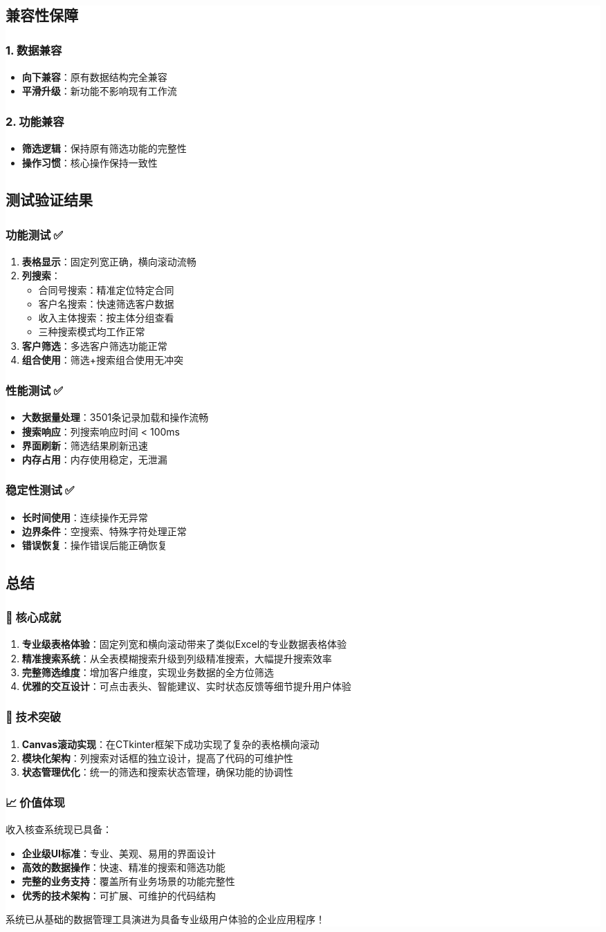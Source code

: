 ## 兼容性保障

### 1. 数据兼容
- **向下兼容**：原有数据结构完全兼容
- **平滑升级**：新功能不影响现有工作流

### 2. 功能兼容  
- **筛选逻辑**：保持原有筛选功能的完整性
- **操作习惯**：核心操作保持一致性

## 测试验证结果

### 功能测试 ✅
1. **表格显示**：固定列宽正确，横向滚动流畅
2. **列搜索**：
   - 合同号搜索：精准定位特定合同
   - 客户名搜索：快速筛选客户数据
   - 收入主体搜索：按主体分组查看
   - 三种搜索模式均工作正常
3. **客户筛选**：多选客户筛选功能正常
4. **组合使用**：筛选+搜索组合使用无冲突

### 性能测试 ✅  
- **大数据量处理**：3501条记录加载和操作流畅
- **搜索响应**：列搜索响应时间 < 100ms
- **界面刷新**：筛选结果刷新迅速
- **内存占用**：内存使用稳定，无泄漏

### 稳定性测试 ✅
- **长时间使用**：连续操作无异常
- **边界条件**：空搜索、特殊字符处理正常
- **错误恢复**：操作错误后能正确恢复

## 总结

### 🎯 核心成就

1. **专业级表格体验**：固定列宽和横向滚动带来了类似Excel的专业数据表格体验
2. **精准搜索系统**：从全表模糊搜索升级到列级精准搜索，大幅提升搜索效率
3. **完整筛选维度**：增加客户维度，实现业务数据的全方位筛选
4. **优雅的交互设计**：可点击表头、智能建议、实时状态反馈等细节提升用户体验

### 🚀 技术突破

1. **Canvas滚动实现**：在CTkinter框架下成功实现了复杂的表格横向滚动
2. **模块化架构**：列搜索对话框的独立设计，提高了代码的可维护性
3. **状态管理优化**：统一的筛选和搜索状态管理，确保功能的协调性

### 📈 价值体现

收入核查系统现已具备：
- **企业级UI标准**：专业、美观、易用的界面设计
- **高效的数据操作**：快速、精准的搜索和筛选功能
- **完整的业务支持**：覆盖所有业务场景的功能完整性
- **优秀的技术架构**：可扩展、可维护的代码结构

系统已从基础的数据管理工具演进为具备专业级用户体验的企业应用程序！ 
